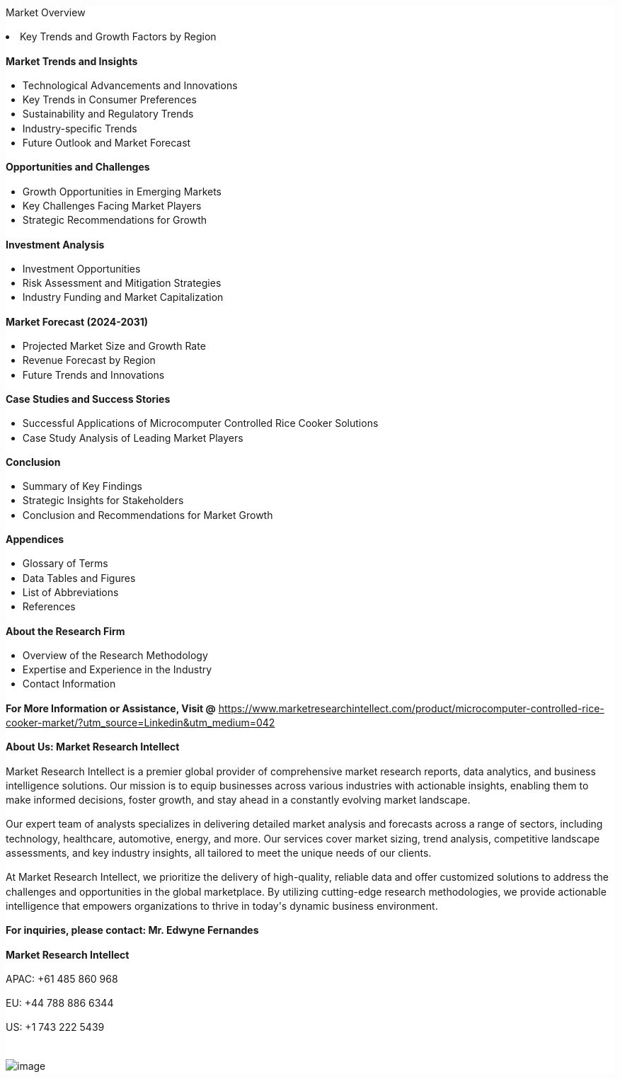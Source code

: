 Market Overview</li><li>Key Trends and Growth Factors by Region</li></ul><p><strong>Market Trends and Insights</strong></p><ul><li>Technological Advancements and Innovations</li><li>Key Trends in Consumer Preferences</li><li>Sustainability and Regulatory Trends</li><li>Industry-specific Trends</li><li>Future Outlook and Market Forecast</li></ul><p><strong>Opportunities and Challenges</strong></p><ul><li>Growth Opportunities in Emerging Markets</li><li>Key Challenges Facing Market Players</li><li>Strategic Recommendations for Growth</li></ul><p><strong>Investment Analysis</strong></p><ul><li>Investment Opportunities</li><li>Risk Assessment and Mitigation Strategies</li><li>Industry Funding and Market Capitalization</li></ul><p><strong>Market Forecast (2024-2031)</strong></p><ul><li>Projected Market Size and Growth Rate</li><li>Revenue Forecast by Region</li><li>Future Trends and Innovations</li></ul><p><strong>Case Studies and Success Stories</strong></p><ul><li>Successful Applications of Microcomputer Controlled Rice Cooker Solutions</li><li>Case Study Analysis of Leading Market Players</li></ul><p><strong>Conclusion</strong></p><ul><li>Summary of Key Findings</li><li>Strategic Insights for Stakeholders</li><li>Conclusion and Recommendations for Market Growth</li></ul><p><strong>Appendices</strong></p><ul><li>Glossary of Terms</li><li>Data Tables and Figures</li><li>List of Abbreviations</li><li>References</li></ul><p><strong>About the Research Firm</strong></p><ul><li>Overview of the Research Methodology</li><li>Expertise and Experience in the Industry</li><li>Contact Information</li></ul></div><div class="article-main__content" data-test-id="publishing-text-block"><p><span class="font-[700]"><strong>For More Information or Assistance, Visit @</strong>&nbsp;<a href="https://www.marketresearchintellect.com/product/microcomputer-controlled-rice-cooker-market/?utm_source=Linkedin&utm_medium=042">https://www.marketresearchintellect.com/product/microcomputer-controlled-rice-cooker-market/?utm_source=Linkedin&utm_medium=042</a></span></p><p><strong>About Us: Market Research Intellect</strong></p><p>Market Research Intellect is a premier global provider of comprehensive market research reports, data analytics, and business intelligence solutions. Our mission is to equip businesses across various industries with actionable insights, enabling them to make informed decisions, foster growth, and stay ahead in a constantly evolving market landscape.</p><p>Our expert team of analysts specializes in delivering detailed market analysis and forecasts across a range of sectors, including technology, healthcare, automotive, energy, and more. Our services cover market sizing, trend analysis, competitive landscape assessments, and key industry insights, all tailored to meet the unique needs of our clients.</p><p>At Market Research Intellect, we prioritize the delivery of high-quality, reliable data and offer customized solutions to address the challenges and opportunities in the global marketplace. By utilizing cutting-edge research methodologies, we provide actionable intelligence that empowers organizations to thrive in today's dynamic business environment.</p><p><strong>For inquiries, please contact: Mr. Edwyne Fernandes</strong></p><p><strong>Market Research Intellect</strong></p><p>APAC: +61 485 860 968</p><p>EU: +44 788 886 6344</p><p>US: +1 743 222 5439</p></div><div class="article-main__content" data-test-id="publishing-text-block">&nbsp;</div>
![image](https://github.com/user-attachments/assets/45e6580e-5fb3-41af-bd76-96d17a5abe1b)

